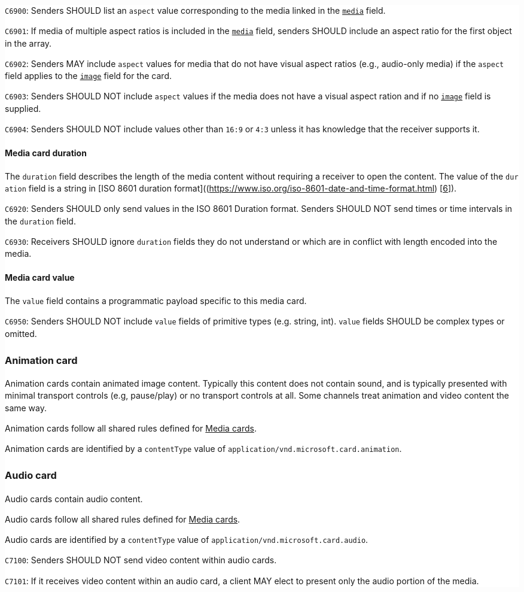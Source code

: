 `C6900`: Senders SHOULD list an `aspect` value corresponding to the media linked in the [`media`](#Media-card-media) field.

`C6901`: If media of multiple aspect ratios is included in the [`media`](#Media-card-media) field, senders SHOULD include an aspect ratio for the first object in the array.

`C6902`: Senders MAY include `aspect` values for media that do not have visual aspect ratios (e.g., audio-only media) if the `aspect` field applies to the [`image`](#Media-card-image) field for the card.

`C6903`: Senders SHOULD NOT include `aspect` values if the media does not have a visual aspect ration and if no [`image`](#Media-card-image) field is supplied.

`C6904`: Senders SHOULD NOT include values other than `16:9` or `4:3` unless it has knowledge that the receiver supports it.

#### Media card duration

The `duration` field describes the length of the media content without requiring a receiver to open the content. The value of the `duration` field is a string in [ISO 8601 duration format]((https://www.iso.org/iso-8601-date-and-time-format.html) [[6](#References)]).

`C6920`: Senders SHOULD only send values in the ISO 8601 Duration format. Senders SHOULD NOT send times or time intervals in the `duration` field.

`C6930`: Receivers SHOULD ignore `duration` fields they do not understand or which are in conflict with length encoded into the media.

#### Media card value

The `value` field contains a programmatic payload specific to this media card.

`C6950`: Senders SHOULD NOT include `value` fields of primitive types (e.g. string, int). `value` fields SHOULD be complex types or omitted.

### Animation card

Animation cards contain animated image content. Typically this content does not contain sound, and is typically presented with minimal transport controls (e.g, pause/play) or no transport controls at all. Some channels treat animation and video content the same way.

Animation cards follow all shared rules defined for [Media cards](#Media-cards).

Animation cards are identified by a `contentType` value of `application/vnd.microsoft.card.animation`.

### Audio card

Audio cards contain audio content.

Audio cards follow all shared rules defined for [Media cards](#Media-cards).

Audio cards are identified by a `contentType` value of `application/vnd.microsoft.card.audio`.

`C7100`: Senders SHOULD NOT send video content within audio cards.

`C7101`: If it receives video content within an audio card, a client MAY elect to present only the audio portion of the media.

